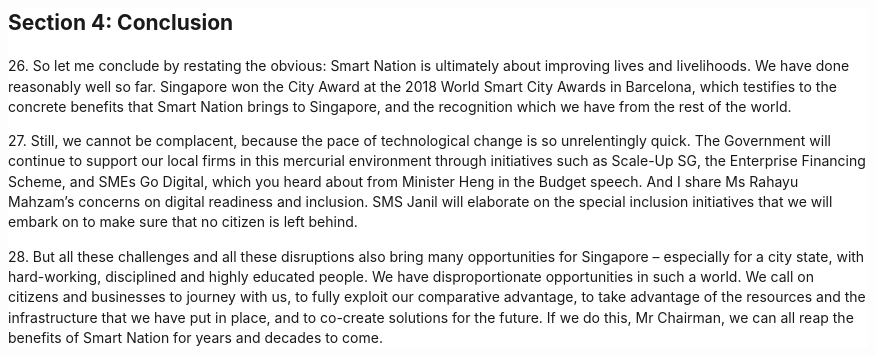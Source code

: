 ## Section 4: Conclusion

26\. So let me conclude by restating the obvious: Smart Nation is ultimately about improving lives and livelihoods. We have done reasonably well so far. Singapore won the City Award at the 2018 World Smart City Awards in Barcelona, which testifies to the concrete benefits that Smart Nation brings to Singapore, and the recognition which we have from the rest of the world.

27\. Still, we cannot be complacent, because the pace of technological change is so unrelentingly quick. The Government will continue to support our local firms in this mercurial environment through initiatives such as Scale-Up SG, the Enterprise Financing Scheme, and SMEs Go Digital, which you heard about from Minister Heng in the Budget speech. And I share Ms Rahayu Mahzam’s concerns on digital readiness and inclusion. SMS Janil will elaborate on the special inclusion initiatives that we will embark on to make sure that no citizen is left behind.

28\. But all these challenges and all these disruptions also bring many opportunities for Singapore – especially for a city state, with hard-working, disciplined and highly educated people. We have disproportionate opportunities in such a world. We call on citizens and businesses to journey with us, to fully exploit our comparative advantage, to take advantage of the resources and the infrastructure that we have put in place, and to co-create solutions for the future. If we do this, Mr Chairman, we can all reap the benefits of Smart Nation for years and decades to come.
